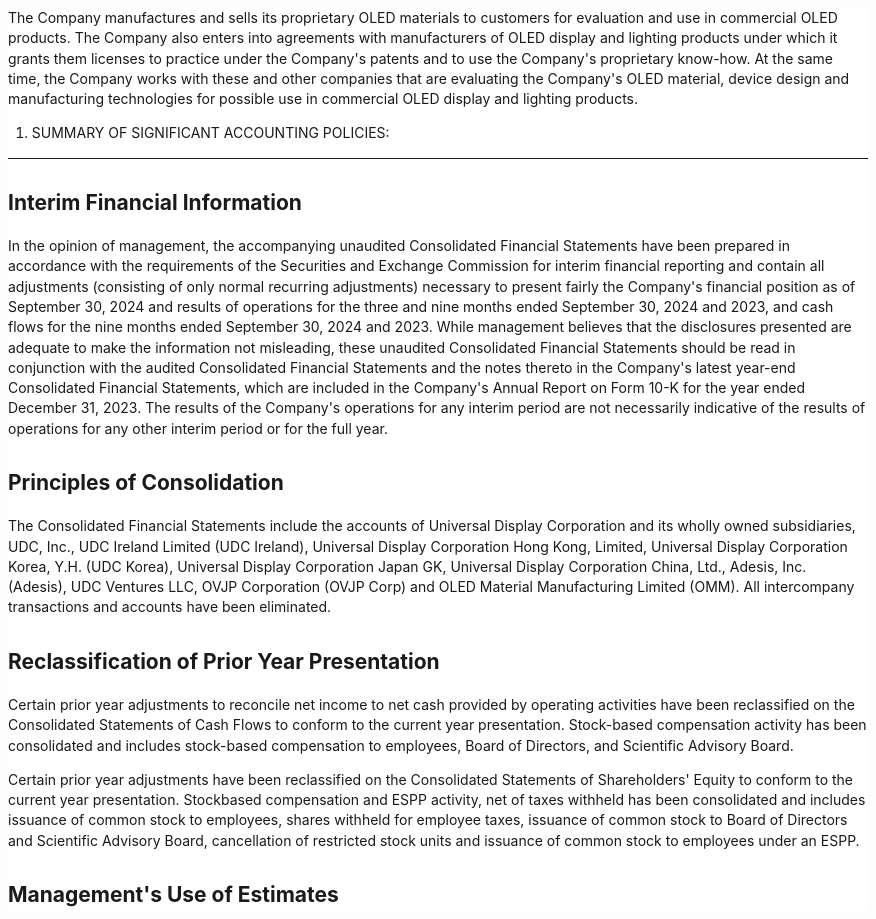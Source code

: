 The Company manufactures and sells its proprietary OLED materials to customers for evaluation and use in commercial OLED products. The Company also enters into agreements with manufacturers of OLED display and lighting products under which it grants them licenses to practice under the Company's patents and to use the Company's proprietary know-how. At the same time, the Company works with these and other companies that are evaluating the Company's OLED material, device design and manufacturing technologies for possible use in commercial OLED display and lighting products.

1. SUMMARY OF SIGNIFICANT ACCOUNTING POLICIES:

---

Interim Financial Information
-----------------------------

In the opinion of management, the accompanying unaudited Consolidated Financial Statements have been prepared in accordance with the requirements of the Securities and Exchange Commission for interim financial reporting and contain all adjustments (consisting of only normal recurring adjustments) necessary to present fairly the Company's financial position as of September 30, 2024 and results of operations for the three and nine months ended September 30, 2024 and 2023, and cash flows for the nine months ended September 30, 2024 and 2023. While management believes that the disclosures presented are adequate to make the information not misleading, these unaudited Consolidated Financial Statements should be read in conjunction with the audited Consolidated Financial Statements and the notes thereto in the Company's latest year-end Consolidated Financial Statements, which are included in the Company's Annual Report on Form 10-K for the year ended December 31, 2023. The results of the Company's operations for any interim period are not necessarily indicative of the results of operations for any other interim period or for the full year.

Principles of Consolidation
---------------------------

The Consolidated Financial Statements include the accounts of Universal Display Corporation and its wholly owned subsidiaries, UDC, Inc., UDC Ireland Limited (UDC Ireland), Universal Display Corporation Hong Kong, Limited, Universal Display Corporation Korea, Y.H. (UDC Korea), Universal Display Corporation Japan GK, Universal Display Corporation China, Ltd., Adesis, Inc. (Adesis), UDC Ventures LLC, OVJP Corporation (OVJP Corp) and OLED Material Manufacturing Limited (OMM). All intercompany transactions and accounts have been eliminated.

Reclassification of Prior Year Presentation
-------------------------------------------

Certain prior year adjustments to reconcile net income to net cash provided by operating activities have been reclassified on the Consolidated Statements of Cash Flows to conform to the current year presentation. Stock-based compensation activity has been consolidated and includes stock-based compensation to employees, Board of Directors, and Scientific Advisory Board.

Certain prior year adjustments have been reclassified on the Consolidated Statements of Shareholders' Equity to conform to the current year presentation. Stockbased compensation and ESPP activity, net of taxes withheld has been consolidated and includes issuance of common stock to employees, shares withheld for employee taxes, issuance of common stock to Board of Directors and Scientific Advisory Board, cancellation of restricted stock units and issuance of common stock to employees under an ESPP.

Management's Use of Estimates
-----------------------------
